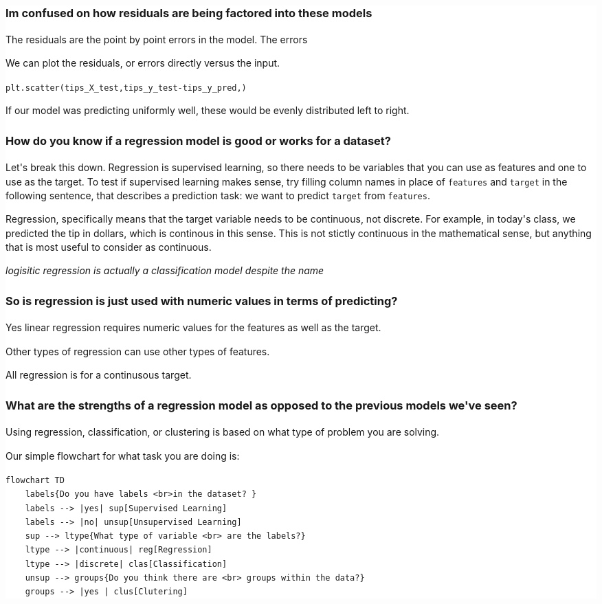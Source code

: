 ### Im confused on how residuals are being factored into these models

The residuals are the point by point errors in the model.  The errors 


We can plot the residuals, or errors directly versus the input. 

```{code-cell} ipython3
plt.scatter(tips_X_test,tips_y_test-tips_y_pred,)
```

If our model was predicting uniformly well, these would be evenly distributed left to right. 


### How do you know if a regression model is good or works for a dataset? 

Let's break this down.  Regression is supervised learning, so there needs to be variables that you can use as features and one to use as the target. To test if supervised learning makes sense, try filling column names in place of `features` and `target` in the following sentence, that describes a prediction task: we want to predict `target` from `features`.  

Regression, specifically means that the target variable needs to be continuous, not discrete. For example, in today's class, we predicted the tip in dollars, which is continous in this sense.  This is not stictly continuous in the mathematical sense, but anything that is most useful to consider as continuous. 


_logisitic regression is actually a classification model despite the name_

### So is regression is just used with numeric values in terms of predicting?

Yes linear regression requires numeric values for the features as well as the target.  

Other types of regression can use other types of features. 

All regression is for a continusous target. 

### What are the strengths of a regression model as opposed to the previous models we've seen?

Using regression, classification, or clustering is based on what type of problem you are solving. 

Our simple flowchart for what task you are doing is:

```{mermaid}
flowchart TD
    labels{Do you have labels <br>in the dataset? }
    labels --> |yes| sup[Supervised Learning]
    labels --> |no| unsup[Unsupervised Learning]
    sup --> ltype{What type of variable <br> are the labels?}
    ltype --> |continuous| reg[Regression]
    ltype --> |discrete| clas[Classification]
    unsup --> groups{Do you think there are <br> groups within the data?}
    groups --> |yes | clus[Clutering]
```
